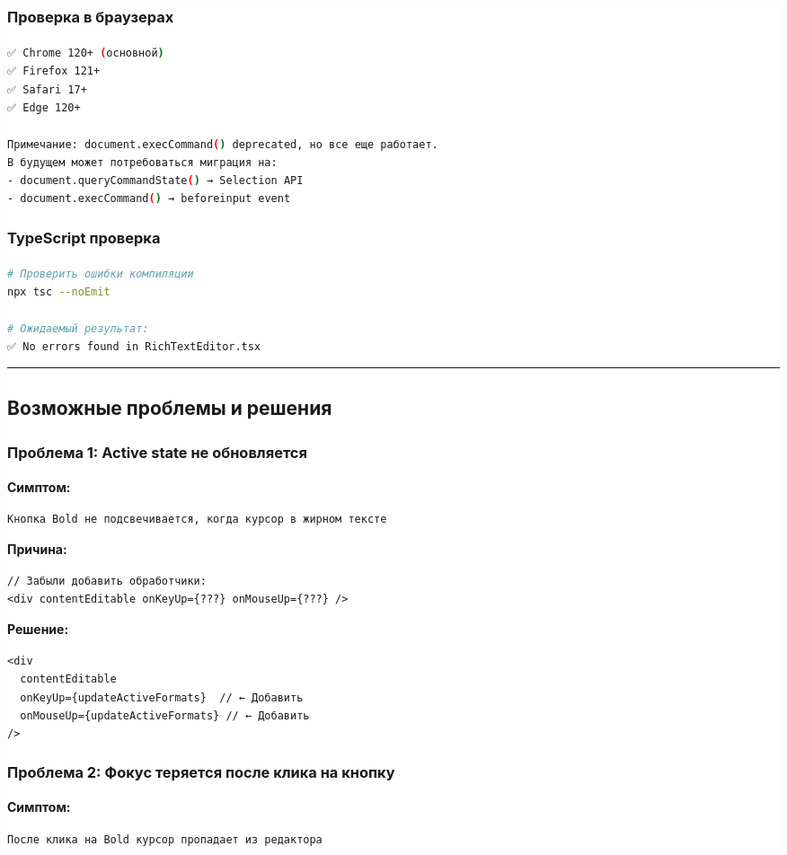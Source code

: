 ### Проверка в браузерах

```bash
✅ Chrome 120+ (основной)
✅ Firefox 121+
✅ Safari 17+
✅ Edge 120+

Примечание: document.execCommand() deprecated, но все еще работает.
В будущем может потребоваться миграция на:
- document.queryCommandState() → Selection API
- document.execCommand() → beforeinput event
```

### TypeScript проверка

```bash
# Проверить ошибки компиляции
npx tsc --noEmit

# Ожидаемый результат:
✅ No errors found in RichTextEditor.tsx
```

---

## Возможные проблемы и решения

### Проблема 1: Active state не обновляется

**Симптом:**
```
Кнопка Bold не подсвечивается, когда курсор в жирном тексте
```

**Причина:**
```tsx
// Забыли добавить обработчики:
<div contentEditable onKeyUp={???} onMouseUp={???} />
```

**Решение:**
```tsx
<div 
  contentEditable 
  onKeyUp={updateActiveFormats}  // ← Добавить
  onMouseUp={updateActiveFormats} // ← Добавить
/>
```

### Проблема 2: Фокус теряется после клика на кнопку

**Симптом:**
```
После клика на Bold курсор пропадает из редактора
```
